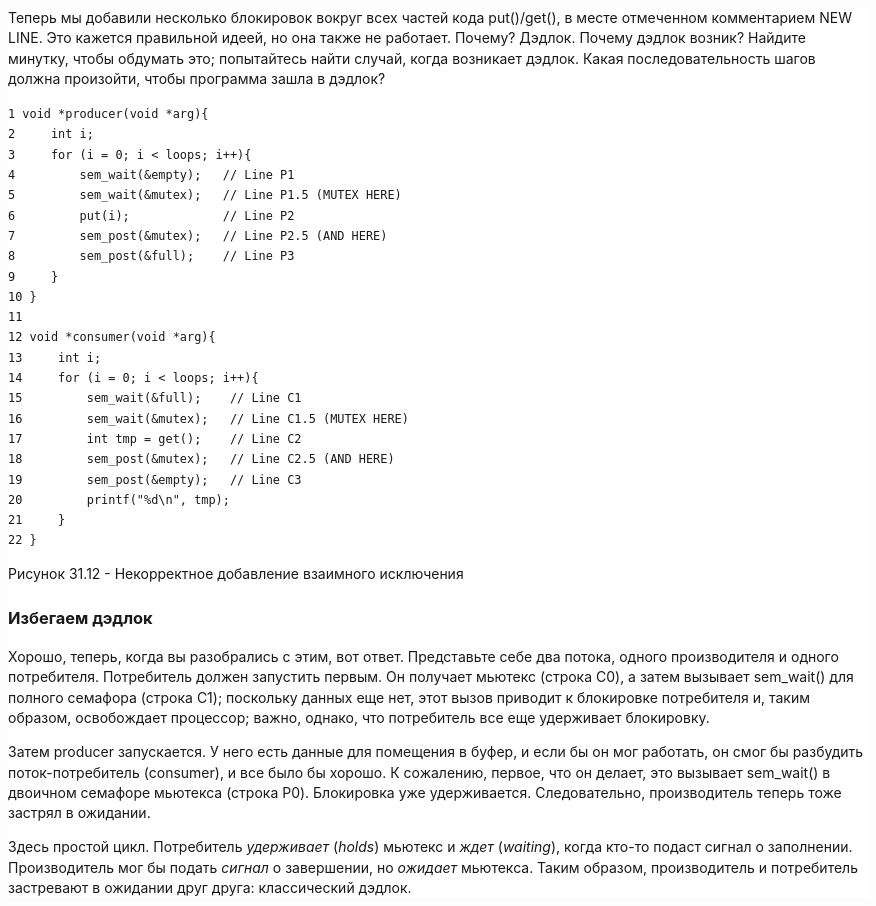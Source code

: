 Теперь мы добавили несколько блокировок вокруг всех частей кода put()/get(), в месте отмеченном комментарием NEW LINE.
Это кажется правильной идеей, но она также не работает. Почему? Дэдлок. Почему дэдлок возник? Найдите минутку, чтобы 
обдумать это; попытайтесь найти случай, когда возникает дэдлок. Какая последовательность шагов должна произойти, чтобы 
программа зашла в дэдлок?

    1 void *producer(void *arg){
    2     int i;
    3     for (i = 0; i < loops; i++){
    4         sem_wait(&empty);   // Line P1
    5         sem_wait(&mutex);   // Line P1.5 (MUTEX HERE)
    6         put(i);             // Line P2
    7         sem_post(&mutex);   // Line P2.5 (AND HERE)
    8         sem_post(&full);    // Line P3
    9     }
    10 }
    11
    12 void *consumer(void *arg){
    13     int i;
    14     for (i = 0; i < loops; i++){
    15         sem_wait(&full);    // Line C1
    16         sem_wait(&mutex);   // Line C1.5 (MUTEX HERE)
    17         int tmp = get();    // Line C2
    18         sem_post(&mutex);   // Line C2.5 (AND HERE)
    19         sem_post(&empty);   // Line C3
    20         printf("%d\n", tmp);
    21     }
    22 }

Рисунок 31.12 - Некорректное добавление взаимного исключения

### Избегаем дэдлок

Хорошо, теперь, когда вы разобрались с этим, вот ответ. Представьте себе два потока, одного производителя и одного 
потребителя. Потребитель должен запустить первым. Он получает мьютекс (строка C0), а затем вызывает sem_wait() для 
полного семафора (строка C1); поскольку данных еще нет, этот вызов приводит к блокировке потребителя и, таким образом, 
освобождает процессор; важно, однако, что потребитель все еще удерживает блокировку.

Затем producer запускается. У него есть данные для помещения в буфер, и если бы он мог работать, он смог бы разбудить 
поток-потребитель (consumer), и все было бы хорошо. К сожалению, первое, что он делает, это вызывает sem_wait() в 
двоичном семафоре мьютекса (строка P0). Блокировка уже удерживается. Следовательно, производитель теперь тоже застрял в 
ожидании.

Здесь простой цикл. Потребитель _удерживает_ (_holds_) мьютекс и _ждет_ (_waiting_), когда кто-то подаст сигнал о заполнении.
Производитель мог бы подать _сигнал_ о завершении, но _ожидает_ мьютекса. Таким образом, производитель и потребитель 
застревают в ожидании друг друга: классический дэдлок.
